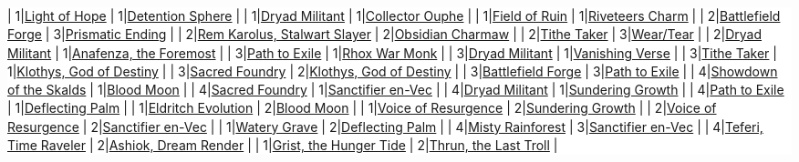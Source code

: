 |                    1|[Light of Hope](http://gatherer.wizards.com/Pages/Card/Details.aspx?multiverseid=479540)                 |                    1|[Detention Sphere](http://gatherer.wizards.com/Pages/Card/Details.aspx?multiverseid=460139)           |
|                    1|[Dryad Militant](http://gatherer.wizards.com/Pages/Card/Details.aspx?multiverseid=456369)                |                    1|[Collector Ouphe](http://gatherer.wizards.com/Pages/Card/Details.aspx?multiverseid=464107)            |
|                    1|[Field of Ruin](http://gatherer.wizards.com/Pages/Card/Details.aspx?multiverseid=435415)                 |                    1|[Riveteers Charm](http://gatherer.wizards.com/Pages/Card/Details.aspx?multiverseid=555418)            |
|                    2|[Battlefield Forge](http://gatherer.wizards.com/Pages/Card/Details.aspx?multiverseid=129479)             |                    3|[Prismatic Ending](http://gatherer.wizards.com/Pages/Card/Details.aspx?multiverseid=522101)           |
|                    2|[Rem Karolus, Stalwart Slayer](http://gatherer.wizards.com/Pages/Card/Details.aspx?multiverseid=535031)  |                    2|[Obsidian Charmaw](http://gatherer.wizards.com/Pages/Card/Details.aspx?multiverseid=522213)           |
|                    2|[Tithe Taker](http://gatherer.wizards.com/Pages/Card/Details.aspx?multiverseid=457171)                   |                    3|[Wear/Tear](http://gatherer.wizards.com/Pages/Card/Details.aspx?multiverseid=368950)                  |
|                    2|[Dryad Militant](http://gatherer.wizards.com/Pages/Card/Details.aspx?multiverseid=456369)                |                    1|[Anafenza, the Foremost](http://gatherer.wizards.com/Pages/Card/Details.aspx?multiverseid=386476)     |
|                    3|[Path to Exile](http://gatherer.wizards.com/Pages/Card/Details.aspx?multiverseid=220511)                 |                    1|[Rhox War Monk](http://gatherer.wizards.com/Pages/Card/Details.aspx?multiverseid=174957)              |
|                    3|[Dryad Militant](http://gatherer.wizards.com/Pages/Card/Details.aspx?multiverseid=456369)                |                    1|[Vanishing Verse](http://gatherer.wizards.com/Pages/Card/Details.aspx?multiverseid=513736)            |
|                    3|[Tithe Taker](http://gatherer.wizards.com/Pages/Card/Details.aspx?multiverseid=457171)                   |                    1|[Klothys, God of Destiny](http://gatherer.wizards.com/Pages/Card/Details.aspx?multiverseid=476471)    |
|                    3|[Sacred Foundry](http://gatherer.wizards.com/Pages/Card/Details.aspx?multiverseid=405106)                |                    2|[Klothys, God of Destiny](http://gatherer.wizards.com/Pages/Card/Details.aspx?multiverseid=476471)    |
|                    3|[Battlefield Forge](http://gatherer.wizards.com/Pages/Card/Details.aspx?multiverseid=129479)             |                    3|[Path to Exile](http://gatherer.wizards.com/Pages/Card/Details.aspx?multiverseid=220511)              |
|                    4|[Showdown of the Skalds](http://gatherer.wizards.com/Pages/Card/Details.aspx?multiverseid=503845)        |                    1|[Blood Moon](http://gatherer.wizards.com/Pages/Card/Details.aspx?multiverseid=45386)                  |
|                    4|[Sacred Foundry](http://gatherer.wizards.com/Pages/Card/Details.aspx?multiverseid=405106)                |                    1|[Sanctifier en-Vec](http://gatherer.wizards.com/Pages/Card/Details.aspx?multiverseid=522103)          |
|                    4|[Dryad Militant](http://gatherer.wizards.com/Pages/Card/Details.aspx?multiverseid=456369)                |                    1|[Sundering Growth](http://gatherer.wizards.com/Pages/Card/Details.aspx?multiverseid=456378)           |
|                    4|[Path to Exile](http://gatherer.wizards.com/Pages/Card/Details.aspx?multiverseid=220511)                 |                    1|[Deflecting Palm](http://gatherer.wizards.com/Pages/Card/Details.aspx?multiverseid=386516)            |
|                    1|[Eldritch Evolution](http://gatherer.wizards.com/Pages/Card/Details.aspx?multiverseid=414456)            |                    2|[Blood Moon](http://gatherer.wizards.com/Pages/Card/Details.aspx?multiverseid=45386)                  |
|                    1|[Voice of Resurgence](http://gatherer.wizards.com/Pages/Card/Details.aspx?multiverseid=368951)           |                    2|[Sundering Growth](http://gatherer.wizards.com/Pages/Card/Details.aspx?multiverseid=456378)           |
|                    2|[Voice of Resurgence](http://gatherer.wizards.com/Pages/Card/Details.aspx?multiverseid=368951)           |                    2|[Sanctifier en-Vec](http://gatherer.wizards.com/Pages/Card/Details.aspx?multiverseid=522103)          |
|                    1|[Watery Grave](http://gatherer.wizards.com/Pages/Card/Details.aspx?multiverseid=405114)                  |                    2|[Deflecting Palm](http://gatherer.wizards.com/Pages/Card/Details.aspx?multiverseid=386516)            |
|                    4|[Misty Rainforest](http://gatherer.wizards.com/Pages/Card/Details.aspx?multiverseid=405102)              |                    3|[Sanctifier en-Vec](http://gatherer.wizards.com/Pages/Card/Details.aspx?multiverseid=522103)          |
|                    4|[Teferi, Time Raveler](http://gatherer.wizards.com/Pages/Card/Details.aspx?multiverseid=461148)          |                    2|[Ashiok, Dream Render](http://gatherer.wizards.com/Pages/Card/Details.aspx?multiverseid=461155)       |
|                    1|[Grist, the Hunger Tide](http://gatherer.wizards.com/Pages/Card/Details.aspx?multiverseid=522278)        |                    2|[Thrun, the Last Troll](http://gatherer.wizards.com/Pages/Card/Details.aspx?multiverseid=214050)      |